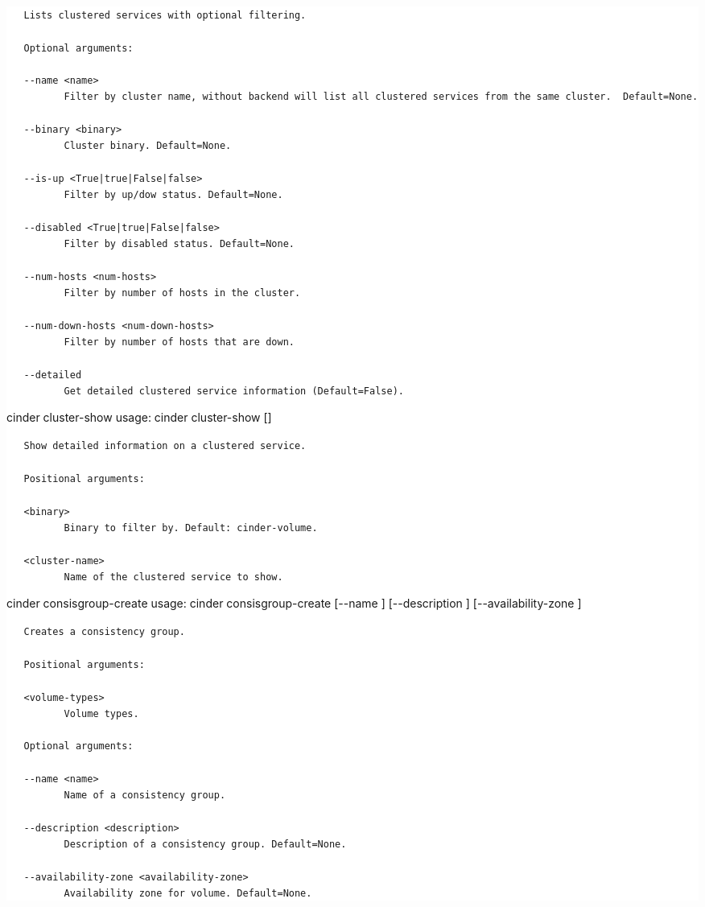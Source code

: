        Lists clustered services with optional filtering.

       Optional arguments:

       --name <name>
              Filter by cluster name, without backend will list all clustered services from the same cluster.  Default=None.

       --binary <binary>
              Cluster binary. Default=None.

       --is-up <True|true|False|false>
              Filter by up/dow status. Default=None.

       --disabled <True|true|False|false>
              Filter by disabled status. Default=None.

       --num-hosts <num-hosts>
              Filter by number of hosts in the cluster.

       --num-down-hosts <num-down-hosts>
              Filter by number of hosts that are down.

       --detailed
              Get detailed clustered service information (Default=False).

   cinder cluster-show
          usage: cinder cluster-show [<binary>] <cluster-name>

       Show detailed information on a clustered service.

       Positional arguments:

       <binary>
              Binary to filter by. Default: cinder-volume.

       <cluster-name>
              Name of the clustered service to show.

   cinder consisgroup-create
          usage: cinder consisgroup-create [--name <name>] [--description <description>]
                                           [--availability-zone <availability-zone>]
                                           <volume-types>

       Creates a consistency group.

       Positional arguments:

       <volume-types>
              Volume types.

       Optional arguments:

       --name <name>
              Name of a consistency group.

       --description <description>
              Description of a consistency group. Default=None.

       --availability-zone <availability-zone>
              Availability zone for volume. Default=None.
